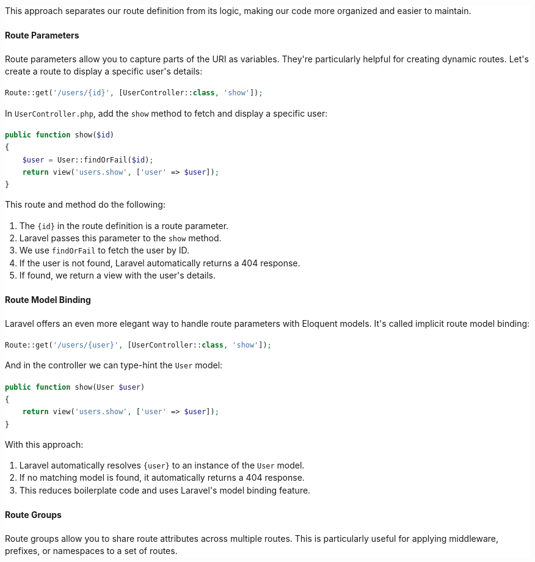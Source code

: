 This approach separates our route definition from its logic, making our code more organized and easier to maintain.

#### Route Parameters

Route parameters allow you to capture parts of the URI as variables. They're particularly helpful for creating dynamic routes. Let's create a route to display a specific user's details:

```php
Route::get('/users/{id}', [UserController::class, 'show']);
```

In `UserController.php`, add the `show` method to fetch and display a specific user:

```php
public function show($id)
{
    $user = User::findOrFail($id);
    return view('users.show', ['user' => $user]);
}
```

This route and method do the following:

1. The `{id}` in the route definition is a route parameter.
2. Laravel passes this parameter to the `show` method.
3. We use `findOrFail` to fetch the user by ID.
4. If the user is not found, Laravel automatically returns a 404 response.
5. If found, we return a view with the user's details.

#### Route Model Binding

Laravel offers an even more elegant way to handle route parameters with Eloquent models. It's called implicit route model binding:

```php
Route::get('/users/{user}', [UserController::class, 'show']);
```

And in the controller we can type-hint the `User` model:

```php
public function show(User $user)
{
    return view('users.show', ['user' => $user]);
}
```

With this approach:

1. Laravel automatically resolves `{user}` to an instance of the `User` model.
2. If no matching model is found, it automatically returns a 404 response.
3. This reduces boilerplate code and uses Laravel's model binding feature.

#### Route Groups

Route groups allow you to share route attributes across multiple routes. This is particularly useful for applying middleware, prefixes, or namespaces to a set of routes.
